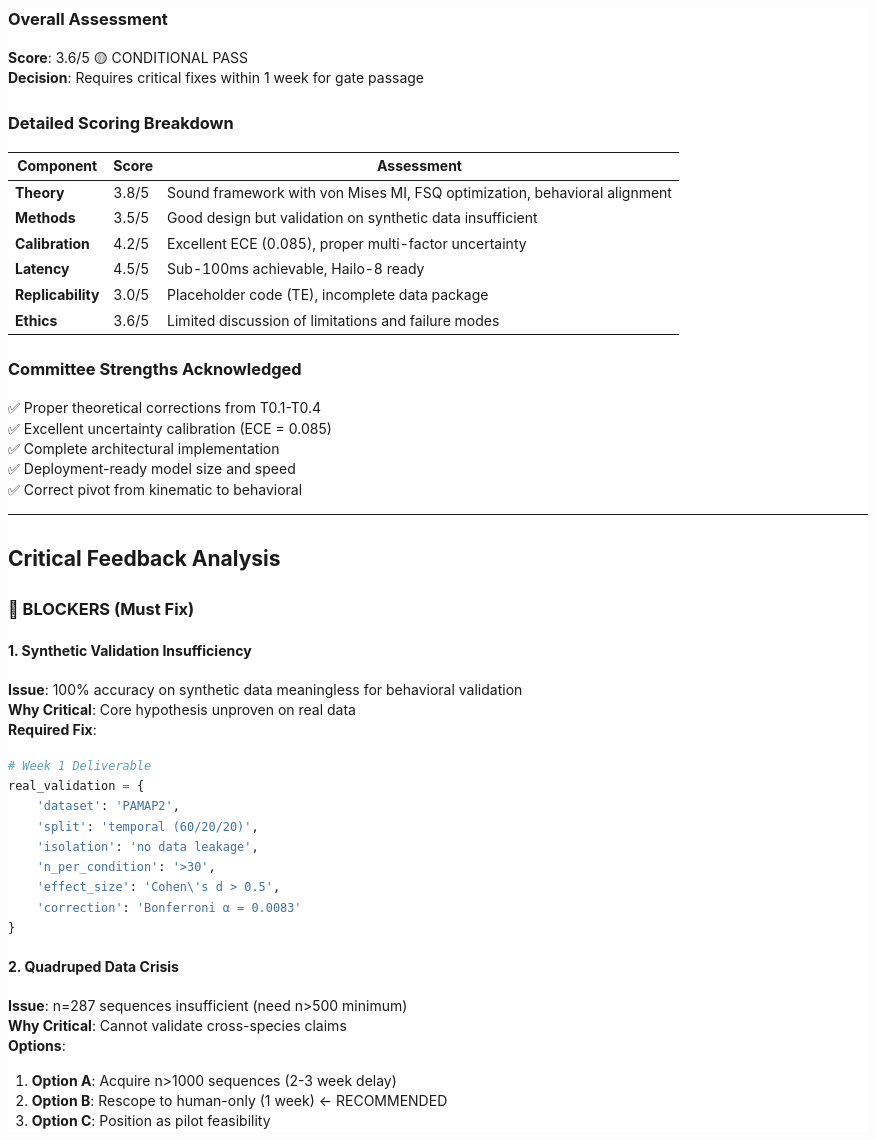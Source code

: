 ### Overall Assessment
**Score**: 3.6/5 🟡 CONDITIONAL PASS  
**Decision**: Requires critical fixes within 1 week for gate passage

### Detailed Scoring Breakdown

| Component | Score | Assessment |
|-----------|-------|------------|
| **Theory** | 3.8/5 | Sound framework with von Mises MI, FSQ optimization, behavioral alignment |
| **Methods** | 3.5/5 | Good design but validation on synthetic data insufficient |
| **Calibration** | 4.2/5 | Excellent ECE (0.085), proper multi-factor uncertainty |
| **Latency** | 4.5/5 | Sub-100ms achievable, Hailo-8 ready |
| **Replicability** | 3.0/5 | Placeholder code (TE), incomplete data package |
| **Ethics** | 3.6/5 | Limited discussion of limitations and failure modes |

### Committee Strengths Acknowledged
✅ Proper theoretical corrections from T0.1-T0.4  
✅ Excellent uncertainty calibration (ECE = 0.085)  
✅ Complete architectural implementation  
✅ Deployment-ready model size and speed  
✅ Correct pivot from kinematic to behavioral  

---

## Critical Feedback Analysis

### 🔴 BLOCKERS (Must Fix)

#### 1. Synthetic Validation Insufficiency
**Issue**: 100% accuracy on synthetic data meaningless for behavioral validation  
**Why Critical**: Core hypothesis unproven on real data  
**Required Fix**:
```python
# Week 1 Deliverable
real_validation = {
    'dataset': 'PAMAP2',
    'split': 'temporal (60/20/20)',
    'isolation': 'no data leakage',
    'n_per_condition': '>30',
    'effect_size': 'Cohen\'s d > 0.5',
    'correction': 'Bonferroni α = 0.0083'
}
```

#### 2. Quadruped Data Crisis
**Issue**: n=287 sequences insufficient (need n>500 minimum)  
**Why Critical**: Cannot validate cross-species claims  
**Options**:
1. **Option A**: Acquire n>1000 sequences (2-3 week delay)
2. **Option B**: Rescope to human-only (1 week) ← RECOMMENDED
3. **Option C**: Position as pilot feasibility
